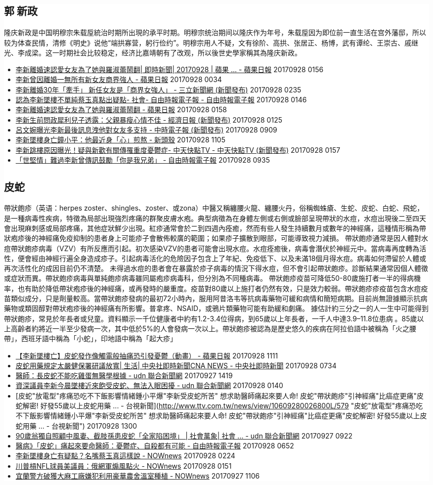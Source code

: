 ## 郭 新政

隆庆新政是中国明穆宗朱载垕統治时期所出現的承平时期。明穆宗统治期间以隆庆作为年号，朱载垕因为即位前一直生活在宫外藩邸，所以较为体查民情，清修《明史》说他“端拱寡营，躬行俭约”。明穆宗用人不疑，文有徐阶、高拱、张居正、杨博，武有谭纶、王崇古、戚继光、李成梁。这一时期社会比较稳定，经济比嘉靖朝有了改观，所以後世史學家稱其為隆庆新政。
- [李新離婚速認愛女友為了她與羅淑蕾鬧翻| 即時新聞| 20170928 | 蘋果 ... - 蘋果日報](http://www.appledaily.com.tw/realtimenews/article/new/20170928/1212604/ "李新離婚速認愛女友為了她與羅淑蕾鬧翻| 即時新聞| 20170928 | 蘋果 ... - 蘋果日報") 20170928 0156
- [李新曾因離婚一無所有新女友商界強人 - 蘋果日報](http://www.appledaily.com.tw/realtimenews/article/new/20170928/1212568/ "李新曾因離婚一無所有新女友商界強人 - 蘋果日報") 20170928 0034
- [李新離婚30年「牽手」 新任女友是「商界女強人」 - 三立新聞網 (新聞發布)](http://www.setn.com/News.aspx?NewsID=299220 "李新離婚30年「牽手」 新任女友是「商界女強人」 - 三立新聞網 (新聞發布)") 20170928 0235
- [認為李新墜樓不單純蔡玉真點出疑點- 社會- 自由時報電子報 - 自由時報電子報](http://news.ltn.com.tw/news/society/breakingnews/2206855 "認為李新墜樓不單純蔡玉真點出疑點- 社會- 自由時報電子報 - 自由時報電子報") 20170928 0146
- [李新離婚速認愛女友為了她與羅淑蕾鬧翻 - 蘋果日報](http://www.appledaily.com.tw/realtimenews/article/life/20170928/1212604/%E6%9D%8E%E6%96%B0%E9%9B%A2%E5%A9%9A%E8%AA%8D%E6%84%9B%E5%A5%B3%E5%8F%8B%E3%80%80%E7%82%BA%E4%BA%86%E5%A5%B9%E8%88%87%E7%BE%85%E6%B7%91%E8%95%BE%E9%AC%A7%E7%BF%BB "李新離婚速認愛女友為了她與羅淑蕾鬧翻 - 蘋果日報") 20170928 0158
- [李新生前問政犀利兒子透露：父親暴瘦心情不佳 - 經濟日報 (新聞發布)](https://money.udn.com/money/story/5641/2727177 "李新生前問政犀利兒子透露：父親暴瘦心情不佳 - 經濟日報 (新聞發布)") 20170928 0125
- [呂文婉曝光李新最後訊息洩他對女友多支持 - 中時電子報 (新聞發布)](http://www.chinatimes.com/realtimenews/20170928004484-260404 "呂文婉曝光李新最後訊息洩他對女友多支持 - 中時電子報 (新聞發布)") 20170928 0909
- [李新墜樓身亡鐘小平：他最近身「心」煎熬 - 新頭殼](https://newtalk.tw/news/view/2017-09-28/99093 "李新墜樓身亡鐘小平：他最近身「心」煎熬 - 新頭殼") 20170928 1105
- [李新跳樓原因曝光！疑與新歡有關傳罹重度憂鬱症- 中天快點TV - 中天快點TV (新聞發布)](http://gotv.ctitv.com.tw/2017/09/686916.htm "李新跳樓原因曝光！疑與新歡有關傳罹重度憂鬱症- 中天快點TV - 中天快點TV (新聞發布)") 20170928 0157
- [「世堅情」難過李新曾傳訊鼓勵「你是我兄弟」 - 自由時報電子報](http://news.ltn.com.tw/news/society/breakingnews/2207452 "「世堅情」難過李新曾傳訊鼓勵「你是我兄弟」 - 自由時報電子報") 20170928 0935

## 皮蛇

帶狀皰疹（英语：herpes zoster、shingles、zoster、或zona）中醫又稱纏腰火龍、纏腰火丹，俗稱蜘蛛瘡、生蛇、皮蛇、白蛇、飛蛇，是一種病毒性疾病，特徵為局部出現強烈疼痛的群聚皮膚水疱。典型病徵為在身體左側或右側或臉部呈現帶狀的水痘，水痘出現後二至四天會出現麻刺感或局部疼痛，其他症狀鮮少出現。紅疹通常會於二到四週內痊癒，然而有些人發生持續數月或數年的神經痛，這種情形稱為帶狀疱疹後的神經痛免疫抑制的患者身上可能疹子會散佈較廣的範圍；如果疹子擴散到眼部，可能導致視力減損。
帶狀皰疹通常是因人體對水痘帶狀皰疹病毒（VZV）有所反應而引起。初次感染VZV的患者可能會出現水痘。水痘痊癒後，病毒會潛伏於神經元中。當病毒再度轉為活性，便會經由神經行遍全身造成疹子。引起病毒活化的危險因子包含上了年紀、免疫低下、以及未滿18個月得水痘。病毒如何滯留於人體或再次活性化的成因目前仍不清楚。 未得過水痘的患者會在暴露於疹子病毒的情況下得水痘，但不會引起帶狀皰疹。診斷結果通常因個人體徵或症狀而異。帶狀皰疹病毒與單純皰疹病毒雖同屬疱疹病毒科，但分別為不同種病毒。
帶狀皰疹疫苗可降低50-80歲施打者一半的得病機率，也有助於降低帶狀疱疹後的神經痛，或再發時的嚴重度。疫苗對80歲以上施打者仍然有效，只是效力較弱。帶狀皰疹疹疫苗包含水痘疫苗類似成分，只是劑量較高。當帶狀皰疹發病的最初72小時內，服用阿昔洛韦等抗病毒藥物可緩和病情和簡短病期。目前尚無證據顯示抗病藥物或類固醇對帶狀疱疹後的神經痛有所影響。普拿疼、NSAID，或鴉片類藥物可能有助緩和劇痛。
據估計約三分之一的人一生中可能得到帶狀皰疹，常見於年長者或兒童。資料顯示一千位健康者中約有1.2-3.4位得病，到65歲以上年長者，一千人中達3.9–11.8位患病 。85歲以上高齡者約將近一半至少發病一次，其中低於5%的人會發病一次以上。帶狀皰疹被認為是歷史悠久的疾病在阿拉伯語中被稱為「火之腰帶」，西班牙語中稱為「小蛇」，印地語中稱為「起大疹」
- [【李新墜樓亡】皮蛇發作像觸電般抽痛恐引發憂鬱（動畫） - 蘋果日報](http://www.appledaily.com.tw/realtimenews/article/life/20170928/1212979/ "【李新墜樓亡】皮蛇發作像觸電般抽痛恐引發憂鬱（動畫） - 蘋果日報") 20170928 1111
- [皮蛇用藥規定太嚴健保署研議放寬| 生活| 中央社即時新聞CNA NEWS - 中央社即時新聞](http://www.cna.com.tw/news/ahel/201709280209-1.aspx "皮蛇用藥規定太嚴健保署研議放寬| 生活| 中央社即時新聞CNA NEWS - 中央社即時新聞") 20170928 0734
- [醫師：長皮蛇不能吃雞蛋無醫學根據 - udn 聯合新聞網](https://udn.com/news/story/7266/2726134 "醫師：長皮蛇不能吃雞蛋無醫學根據 - udn 聯合新聞網") 20170927 1419
- [資深議員李新今晨墜樓近來飽受皮蛇、無法入眠困擾 - udn 聯合新聞網](https://udn.com/news/story/6656/2727209 "資深議員李新今晨墜樓近來飽受皮蛇、無法入眠困擾 - udn 聯合新聞網") 20170928 0140
- [皮蛇"放電型"疼痛恐吃不下飯影響情緒鍾小平爆"李新受皮蛇所苦" 想求助醫師痛起來要人命! 皮蛇"帶狀皰疹"引神經痛"比癌症更痛"皮蛇解密! 好發55歲以上皮蛇用藥 ... - 台視新聞](http://www.ttv.com.tw/news/view/10609280026800L/579 "皮蛇"放電型"疼痛恐吃不下飯影響情緒鍾小平爆"李新受皮蛇所苦" 想求助醫師痛起來要人命! 皮蛇"帶狀皰疹"引神經痛"比癌症更痛"皮蛇解密! 好發55歲以上皮蛇用藥 ... - 台視新聞") 20170928 1300
- [90歲翁獨自照顧中風妻、截肢孫患皮蛇「全家陷困境」 | 社會萬象| 社會 ... - udn 聯合新聞網](https://udn.com/news/story/7324/2726094 "90歲翁獨自照顧中風妻、截肢孫患皮蛇「全家陷困境」 | 社會萬象| 社會 ... - udn 聯合新聞網") 20170927 0922
- [醫病》「皮蛇」痛起來要命醫師：憂鬱症、自殺都有可能 - 自由時報電子報](http://news.ltn.com.tw/news/life/breakingnews/2207252 "醫病》「皮蛇」痛起來要命醫師：憂鬱症、自殺都有可能 - 自由時報電子報") 20170928 0652
- [李新墜樓身亡有疑點？名嘴蔡玉真這樣說 - NOWnews](https://www.nownews.com/news/20170928/2615333 "李新墜樓身亡有疑點？名嘴蔡玉真這樣說 - NOWnews") 20170928 0224
- [川普槓NFL球員美議員：俄網軍煽風點火 - NOWnews](https://www.nownews.com/news/20170928/2615319 "川普槓NFL球員美議員：俄網軍煽風點火 - NOWnews") 20170928 0151
- [宜蘭警方破獲大麻工廠嫌犯利用豪華農舍溫室種植 - NOWnews](https://www.nownews.com/news/20170927/2614972 "宜蘭警方破獲大麻工廠嫌犯利用豪華農舍溫室種植 - NOWnews") 20170927 1106
